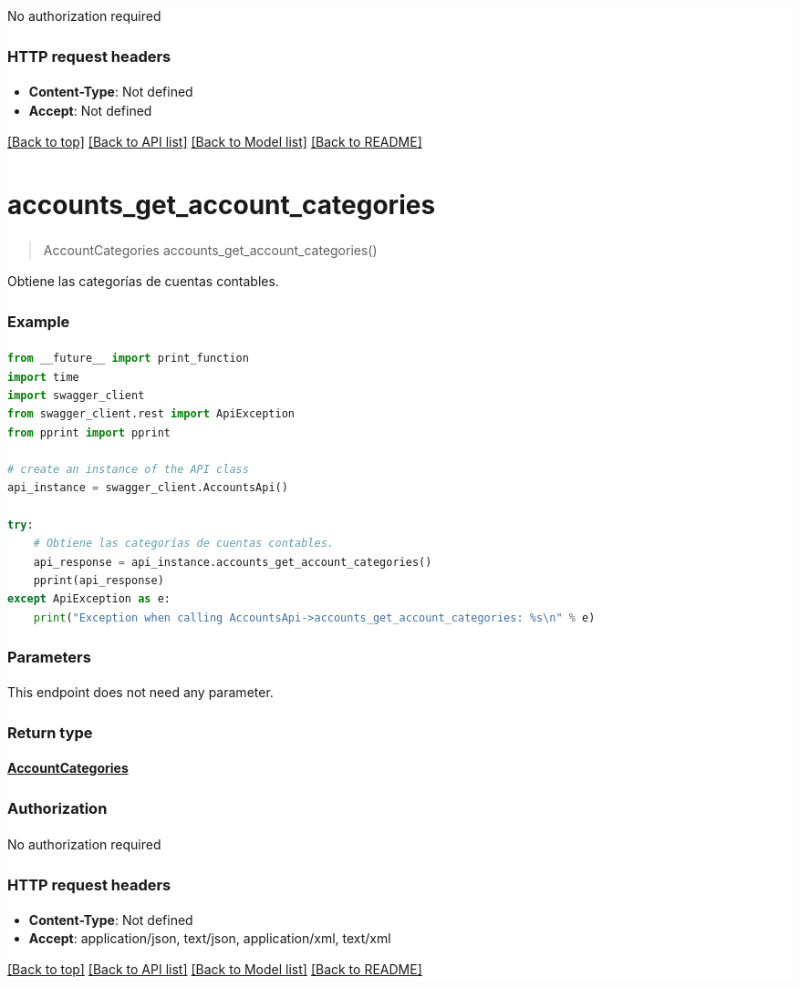 No authorization required

### HTTP request headers

 - **Content-Type**: Not defined
 - **Accept**: Not defined

[[Back to top]](#) [[Back to API list]](../README.md#documentation-for-api-endpoints) [[Back to Model list]](../README.md#documentation-for-models) [[Back to README]](../README.md)

# **accounts_get_account_categories**
> AccountCategories accounts_get_account_categories()

Obtiene las categorías de cuentas contables.



### Example
```python
from __future__ import print_function
import time
import swagger_client
from swagger_client.rest import ApiException
from pprint import pprint

# create an instance of the API class
api_instance = swagger_client.AccountsApi()

try:
    # Obtiene las categorías de cuentas contables.
    api_response = api_instance.accounts_get_account_categories()
    pprint(api_response)
except ApiException as e:
    print("Exception when calling AccountsApi->accounts_get_account_categories: %s\n" % e)
```

### Parameters
This endpoint does not need any parameter.

### Return type

[**AccountCategories**](AccountCategories.md)

### Authorization

No authorization required

### HTTP request headers

 - **Content-Type**: Not defined
 - **Accept**: application/json, text/json, application/xml, text/xml

[[Back to top]](#) [[Back to API list]](../README.md#documentation-for-api-endpoints) [[Back to Model list]](../README.md#documentation-for-models) [[Back to README]](../README.md)
